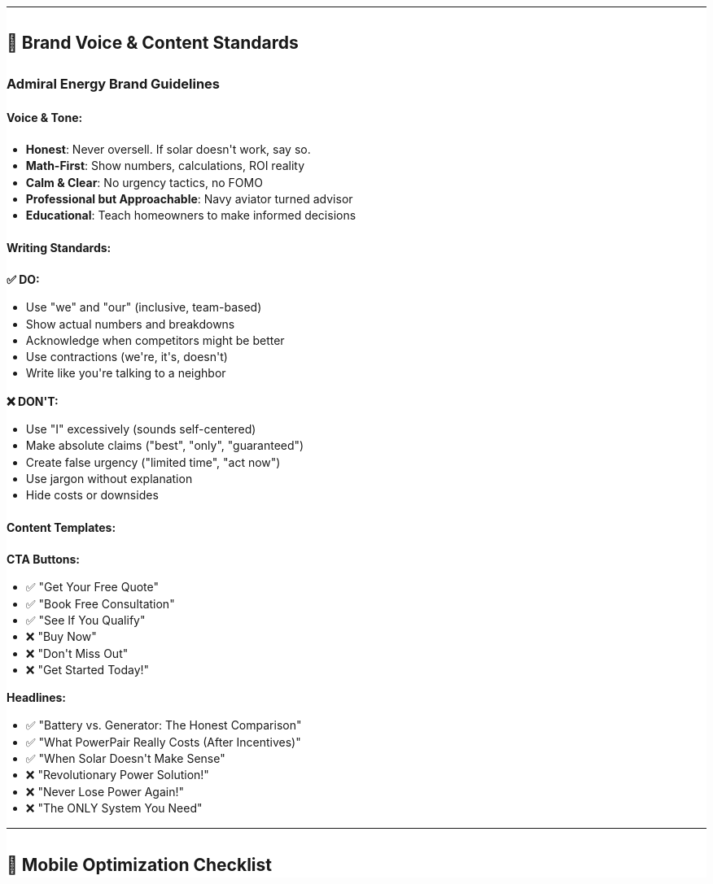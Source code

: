 ```html
```

---

## 🎨 Brand Voice & Content Standards

### **Admiral Energy Brand Guidelines**

#### Voice & Tone:
- **Honest**: Never oversell. If solar doesn't work, say so.
- **Math-First**: Show numbers, calculations, ROI reality
- **Calm & Clear**: No urgency tactics, no FOMO
- **Professional but Approachable**: Navy aviator turned advisor
- **Educational**: Teach homeowners to make informed decisions

#### Writing Standards:

**✅ DO:**
- Use "we" and "our" (inclusive, team-based)
- Show actual numbers and breakdowns
- Acknowledge when competitors might be better
- Use contractions (we're, it's, doesn't)
- Write like you're talking to a neighbor

**❌ DON'T:**
- Use "I" excessively (sounds self-centered)
- Make absolute claims ("best", "only", "guaranteed")
- Create false urgency ("limited time", "act now")
- Use jargon without explanation
- Hide costs or downsides

#### Content Templates:

**CTA Buttons:**
- ✅ "Get Your Free Quote"
- ✅ "Book Free Consultation"
- ✅ "See If You Qualify"
- ❌ "Buy Now"
- ❌ "Don't Miss Out"
- ❌ "Get Started Today!"

**Headlines:**
- ✅ "Battery vs. Generator: The Honest Comparison"
- ✅ "What PowerPair Really Costs (After Incentives)"
- ✅ "When Solar Doesn't Make Sense"
- ❌ "Revolutionary Power Solution!"
- ❌ "Never Lose Power Again!"
- ❌ "The ONLY System You Need"

---

## 📱 Mobile Optimization Checklist
